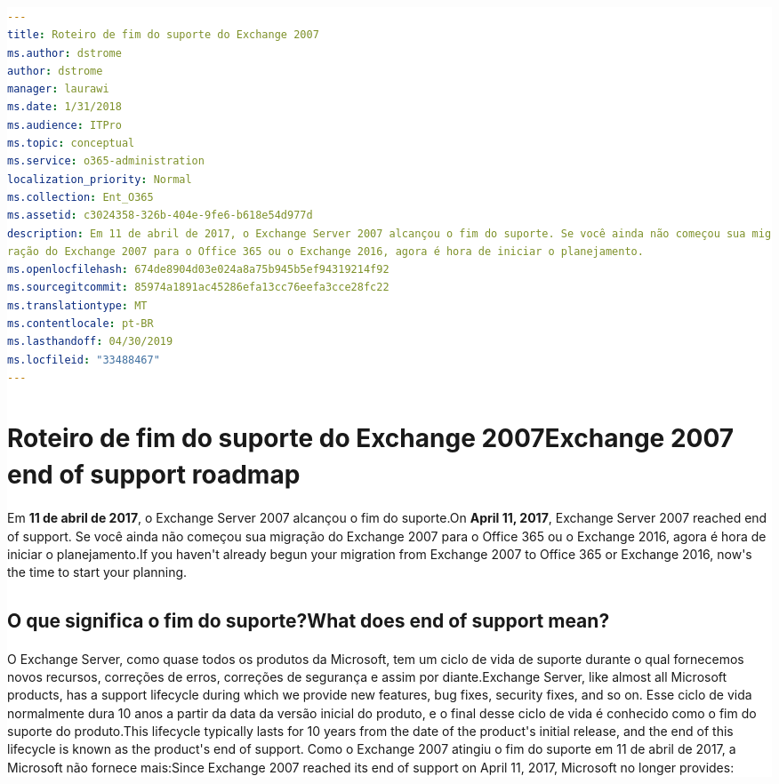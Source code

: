 ```yaml
---
title: Roteiro de fim do suporte do Exchange 2007
ms.author: dstrome
author: dstrome
manager: laurawi
ms.date: 1/31/2018
ms.audience: ITPro
ms.topic: conceptual
ms.service: o365-administration
localization_priority: Normal
ms.collection: Ent_O365
ms.assetid: c3024358-326b-404e-9fe6-b618e54d977d
description: Em 11 de abril de 2017, o Exchange Server 2007 alcançou o fim do suporte. Se você ainda não começou sua migração do Exchange 2007 para o Office 365 ou o Exchange 2016, agora é hora de iniciar o planejamento.
ms.openlocfilehash: 674de8904d03e024a8a75b945b5ef94319214f92
ms.sourcegitcommit: 85974a1891ac45286efa13cc76eefa3cce28fc22
ms.translationtype: MT
ms.contentlocale: pt-BR
ms.lasthandoff: 04/30/2019
ms.locfileid: "33488467"
---
```

# <a name="exchange-2007-end-of-support-roadmap"></a><span data-ttu-id="a3fcf-104">Roteiro de fim do suporte do Exchange 2007</span><span class="sxs-lookup"><span data-stu-id="a3fcf-104">Exchange 2007 end of support roadmap</span></span>

<span data-ttu-id="a3fcf-105">Em **11 de abril de 2017**, o Exchange Server 2007 alcançou o fim do suporte.</span><span class="sxs-lookup"><span data-stu-id="a3fcf-105">On **April 11, 2017**, Exchange Server 2007 reached end of support.</span></span> <span data-ttu-id="a3fcf-106">Se você ainda não começou sua migração do Exchange 2007 para o Office 365 ou o Exchange 2016, agora é hora de iniciar o planejamento.</span><span class="sxs-lookup"><span data-stu-id="a3fcf-106">If you haven't already begun your migration from Exchange 2007 to Office 365 or Exchange 2016, now's the time to start your planning.</span></span> 
  
## <a name="what-does-end-of-support-mean"></a><span data-ttu-id="a3fcf-107">O que significa o fim do suporte?</span><span class="sxs-lookup"><span data-stu-id="a3fcf-107">What does end of support mean?</span></span>

<span data-ttu-id="a3fcf-108">O Exchange Server, como quase todos os produtos da Microsoft, tem um ciclo de vida de suporte durante o qual fornecemos novos recursos, correções de erros, correções de segurança e assim por diante.</span><span class="sxs-lookup"><span data-stu-id="a3fcf-108">Exchange Server, like almost all Microsoft products, has a support lifecycle during which we provide new features, bug fixes, security fixes, and so on.</span></span> <span data-ttu-id="a3fcf-109">Esse ciclo de vida normalmente dura 10 anos a partir da data da versão inicial do produto, e o final desse ciclo de vida é conhecido como o fim do suporte do produto.</span><span class="sxs-lookup"><span data-stu-id="a3fcf-109">This lifecycle typically lasts for 10 years from the date of the product's initial release, and the end of this lifecycle is known as the product's end of support.</span></span> <span data-ttu-id="a3fcf-110">Como o Exchange 2007 atingiu o fim do suporte em 11 de abril de 2017, a Microsoft não fornece mais:</span><span class="sxs-lookup"><span data-stu-id="a3fcf-110">Since Exchange 2007 reached its end of support on April 11, 2017, Microsoft no longer provides:</span></span>
  